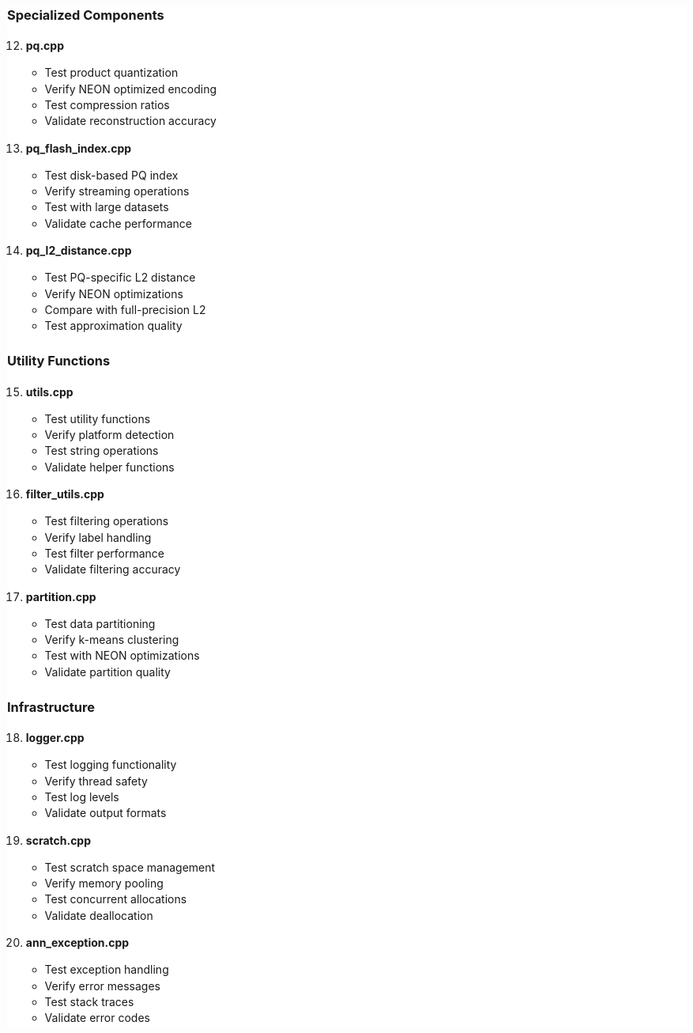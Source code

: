 ### Specialized Components
12. **pq.cpp**
    - Test product quantization
    - Verify NEON optimized encoding
    - Test compression ratios
    - Validate reconstruction accuracy

13. **pq_flash_index.cpp**
    - Test disk-based PQ index
    - Verify streaming operations
    - Test with large datasets
    - Validate cache performance

14. **pq_l2_distance.cpp**
    - Test PQ-specific L2 distance
    - Verify NEON optimizations
    - Compare with full-precision L2
    - Test approximation quality

### Utility Functions
15. **utils.cpp**
    - Test utility functions
    - Verify platform detection
    - Test string operations
    - Validate helper functions

16. **filter_utils.cpp**
    - Test filtering operations
    - Verify label handling
    - Test filter performance
    - Validate filtering accuracy

17. **partition.cpp**
    - Test data partitioning
    - Verify k-means clustering
    - Test with NEON optimizations
    - Validate partition quality

### Infrastructure
18. **logger.cpp**
    - Test logging functionality
    - Verify thread safety
    - Test log levels
    - Validate output formats

19. **scratch.cpp**
    - Test scratch space management
    - Verify memory pooling
    - Test concurrent allocations
    - Validate deallocation

20. **ann_exception.cpp**
    - Test exception handling
    - Verify error messages
    - Test stack traces
    - Validate error codes
